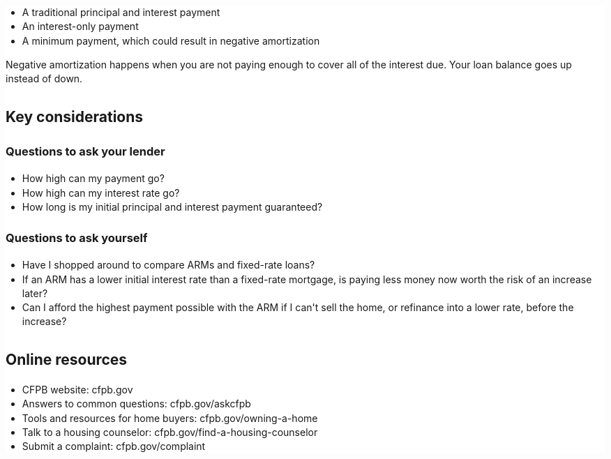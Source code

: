- A traditional principal and interest payment
- An interest-only payment
- A minimum payment, which could result in negative amortization

Negative amortization happens when you are not paying enough to cover all of the interest due. Your loan balance goes up instead of down.

## Key considerations

### Questions to ask your lender

- How high can my payment go?
- How high can my interest rate go?
- How long is my initial principal and interest payment guaranteed?

### Questions to ask yourself

- Have I shopped around to compare ARMs and fixed-rate loans?
- If an ARM has a lower initial interest rate than a fixed-rate mortgage, is paying less money now worth the risk of an increase later?
- Can I afford the highest payment possible with the ARM if I can't sell the home, or refinance into a lower rate, before the increase?

## Online resources

- CFPB website: cfpb.gov
- Answers to common questions: cfpb.gov/askcfpb
- Tools and resources for home buyers: cfpb.gov/owning-a-home
- Talk to a housing counselor: cfpb.gov/find-a-housing-counselor
- Submit a complaint: cfpb.gov/complaint
